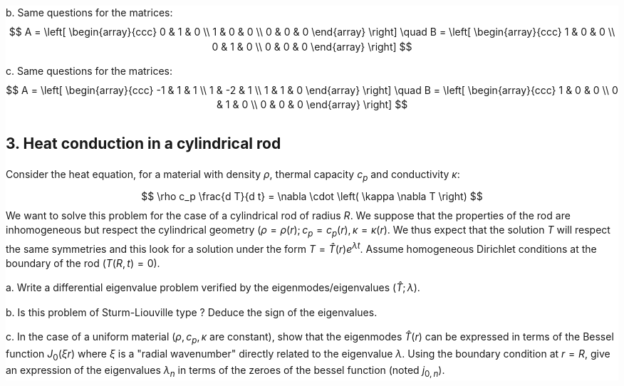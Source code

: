 b. Same questions for the matrices:
$$
A = \left[ \begin{array}{ccc} 
0 & 1 & 0 \\ 1 & 0 & 0 \\ 0 & 0 & 0
\end{array}
\right] 
\quad 
B = \left[ \begin{array}{ccc} 
1 & 0 & 0 \\ 0 & 1 & 0 \\ 0 & 0 & 0
\end{array}
\right] 
$$

c. Same questions for the matrices:
$$
A = \left[ \begin{array}{ccc} 
-1 & 1 & 1 \\ 1 & -2 & 1 \\ 1 & 1 & 0
\end{array}
\right] 
\quad 
B = \left[ \begin{array}{ccc} 
1 & 0 & 0 \\ 0 & 1 & 0 \\ 0 & 0 & 0
\end{array}
\right] 
$$

## 3. Heat conduction in a cylindrical rod

Consider the heat equation, for a material with density $\rho$, thermal capacity $c_p$ and conductivity $\kappa$:
$$
\rho c_p \frac{d T}{d t} = \nabla \cdot \left( \kappa \nabla T \right)
$$
We want to solve this problem for the case of a cylindrical rod of radius $R$. We suppose that the properties of
the rod are inhomogeneous but respect the cylindrical geometry ($\rho = \rho(r) ; c_p =  c_p(r), \kappa = \kappa(r)$. 
We thus expect that the solution $T$ will respect the same symmetries and this look for a solution under the form
$T = \hat T(r) e^{\lambda t}$. Assume homogeneous Dirichlet conditions at the boundary of the rod ($T(R,t)=0$).

a. Write a differential eigenvalue problem verified by the eigenmodes/eigenvalues ($\hat T ; \lambda$).

b. Is this problem of Sturm-Liouville type ? Deduce the sign of the eigenvalues. 

c. In the case of a uniform material ($\rho,c_p,\kappa$ are constant), show that the eigenmodes $\hat T(r)$ can be expressed
in terms of the Bessel function $J_0(\xi r)$ where $\xi$ is a "radial wavenumber" directly related to the eigenvalue $\lambda$.
Using the boundary condition at $r=R$, give an expression of the eigenvalues $\lambda_n$ in terms of the zeroes of the bessel function (noted $j_{0,n}$). 
















